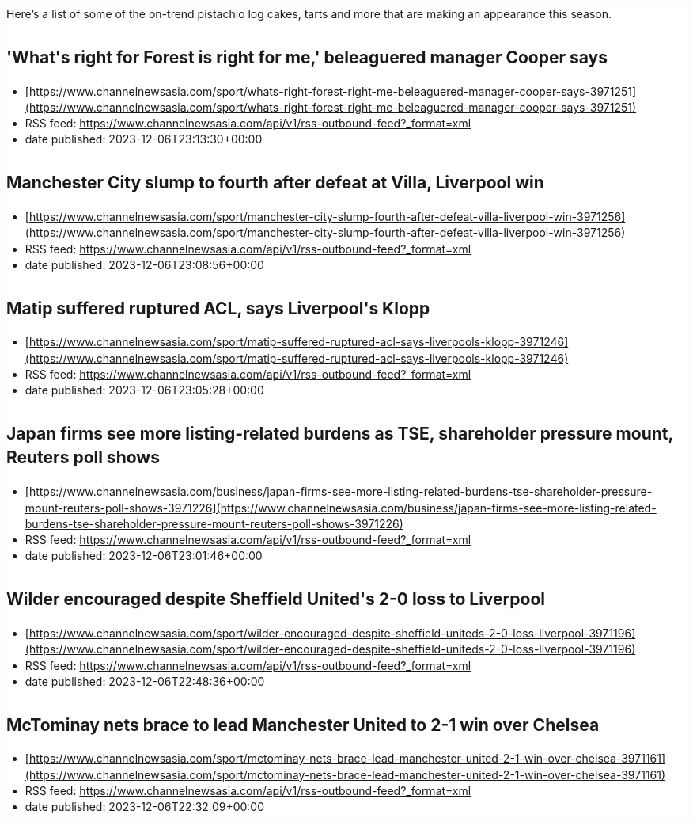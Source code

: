 Here’s a list of some of the on-trend pistachio log cakes, tarts and more that are making an appearance this season.

## 'What's right for Forest is right for me,' beleaguered manager Cooper says
 - [https://www.channelnewsasia.com/sport/whats-right-forest-right-me-beleaguered-manager-cooper-says-3971251](https://www.channelnewsasia.com/sport/whats-right-forest-right-me-beleaguered-manager-cooper-says-3971251)
 - RSS feed: https://www.channelnewsasia.com/api/v1/rss-outbound-feed?_format=xml
 - date published: 2023-12-06T23:13:30+00:00



## Manchester City slump to fourth after defeat at Villa, Liverpool win
 - [https://www.channelnewsasia.com/sport/manchester-city-slump-fourth-after-defeat-villa-liverpool-win-3971256](https://www.channelnewsasia.com/sport/manchester-city-slump-fourth-after-defeat-villa-liverpool-win-3971256)
 - RSS feed: https://www.channelnewsasia.com/api/v1/rss-outbound-feed?_format=xml
 - date published: 2023-12-06T23:08:56+00:00



## Matip suffered ruptured ACL, says Liverpool's Klopp
 - [https://www.channelnewsasia.com/sport/matip-suffered-ruptured-acl-says-liverpools-klopp-3971246](https://www.channelnewsasia.com/sport/matip-suffered-ruptured-acl-says-liverpools-klopp-3971246)
 - RSS feed: https://www.channelnewsasia.com/api/v1/rss-outbound-feed?_format=xml
 - date published: 2023-12-06T23:05:28+00:00



## Japan firms see more listing-related burdens as TSE, shareholder pressure mount, Reuters poll shows
 - [https://www.channelnewsasia.com/business/japan-firms-see-more-listing-related-burdens-tse-shareholder-pressure-mount-reuters-poll-shows-3971226](https://www.channelnewsasia.com/business/japan-firms-see-more-listing-related-burdens-tse-shareholder-pressure-mount-reuters-poll-shows-3971226)
 - RSS feed: https://www.channelnewsasia.com/api/v1/rss-outbound-feed?_format=xml
 - date published: 2023-12-06T23:01:46+00:00



## Wilder encouraged despite Sheffield United's 2-0 loss to Liverpool
 - [https://www.channelnewsasia.com/sport/wilder-encouraged-despite-sheffield-uniteds-2-0-loss-liverpool-3971196](https://www.channelnewsasia.com/sport/wilder-encouraged-despite-sheffield-uniteds-2-0-loss-liverpool-3971196)
 - RSS feed: https://www.channelnewsasia.com/api/v1/rss-outbound-feed?_format=xml
 - date published: 2023-12-06T22:48:36+00:00



## McTominay nets brace to lead Manchester United to 2-1 win over Chelsea
 - [https://www.channelnewsasia.com/sport/mctominay-nets-brace-lead-manchester-united-2-1-win-over-chelsea-3971161](https://www.channelnewsasia.com/sport/mctominay-nets-brace-lead-manchester-united-2-1-win-over-chelsea-3971161)
 - RSS feed: https://www.channelnewsasia.com/api/v1/rss-outbound-feed?_format=xml
 - date published: 2023-12-06T22:32:09+00:00
